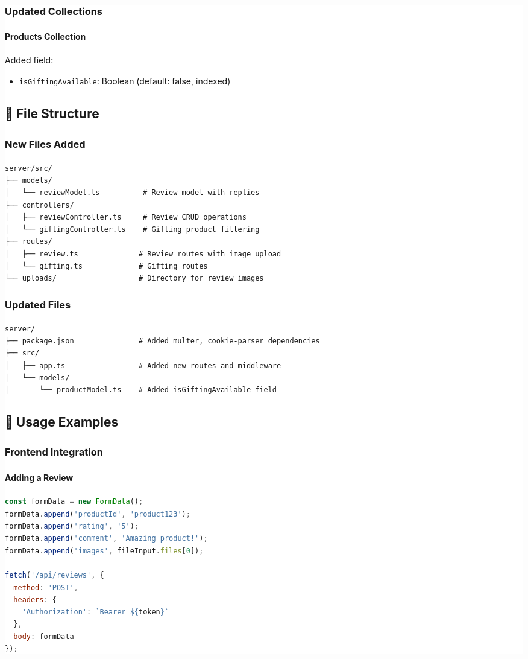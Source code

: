 ### Updated Collections

#### Products Collection
Added field:
- `isGiftingAvailable`: Boolean (default: false, indexed)

## 📁 File Structure

### New Files Added
```
server/src/
├── models/
│   └── reviewModel.ts          # Review model with replies
├── controllers/
│   ├── reviewController.ts     # Review CRUD operations
│   └── giftingController.ts    # Gifting product filtering
├── routes/
│   ├── review.ts              # Review routes with image upload
│   └── gifting.ts             # Gifting routes
└── uploads/                   # Directory for review images
```

### Updated Files
```
server/
├── package.json               # Added multer, cookie-parser dependencies
├── src/
│   ├── app.ts                 # Added new routes and middleware
│   └── models/
│       └── productModel.ts    # Added isGiftingAvailable field
```

## 🚀 Usage Examples

### Frontend Integration

#### Adding a Review
```javascript
const formData = new FormData();
formData.append('productId', 'product123');
formData.append('rating', '5');
formData.append('comment', 'Amazing product!');
formData.append('images', fileInput.files[0]);

fetch('/api/reviews', {
  method: 'POST',
  headers: {
    'Authorization': `Bearer ${token}`
  },
  body: formData
});
```
